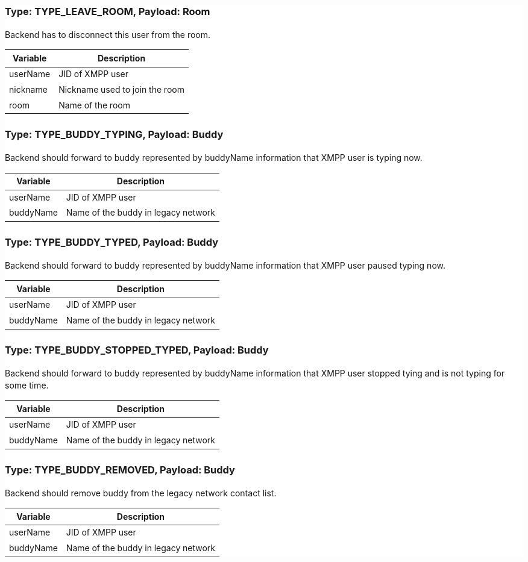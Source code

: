 ### Type: TYPE\_LEAVE\_ROOM, Payload: Room

Backend has to disconnect this user from the room.

 |Variable  |Description
 |----------|--------------------------------
 |userName  |JID of XMPP user
 |nickname  |Nickname used to join the room
 |room      |Name of the room

### Type: TYPE\_BUDDY\_TYPING, Payload: Buddy

Backend should forward to buddy represented by buddyName information
that XMPP user is typing now.

 |Variable   |Description
 |-----------|-------------------------------------
 |userName   |JID of XMPP user
 |buddyName  |Name of the buddy in legacy network

### Type: TYPE\_BUDDY\_TYPED, Payload: Buddy

Backend should forward to buddy represented by buddyName information
that XMPP user paused typing now.

 |Variable   |Description
 |-----------|-------------------------------------
 |userName   |JID of XMPP user
 |buddyName  |Name of the buddy in legacy network

### Type: TYPE\_BUDDY\_STOPPED\_TYPED, Payload: Buddy

Backend should forward to buddy represented by buddyName information
that XMPP user stopped tying and is not typing for some time.

 |Variable   |Description
 |-----------|-------------------------------------
 |userName   |JID of XMPP user
 |buddyName  |Name of the buddy in legacy network

### Type: TYPE\_BUDDY\_REMOVED, Payload: Buddy

Backend should remove buddy from the legacy network contact list.

 |Variable   |Description
 |-----------|-------------------------------------
 |userName   |JID of XMPP user
 |buddyName  |Name of the buddy in legacy network
